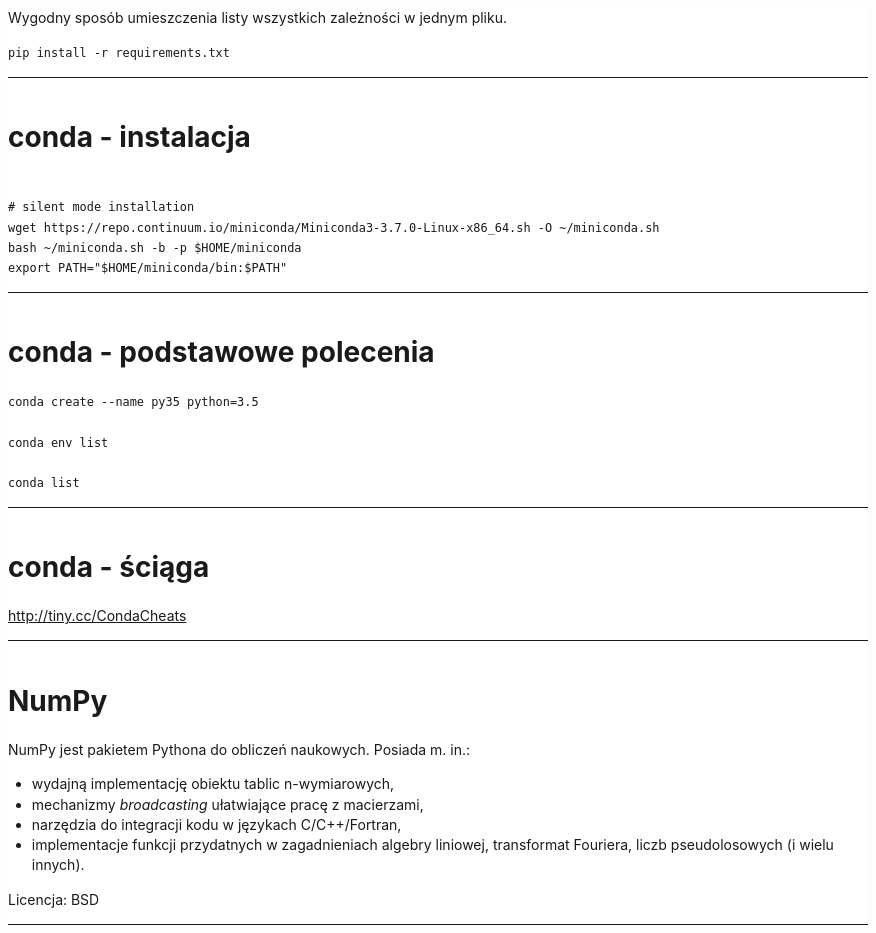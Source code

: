 Wygodny sposób umieszczenia listy wszystkich zależności w jednym pliku.

```text
pip install -r requirements.txt
```

---

# conda - instalacja

```

# silent mode installation
wget https://repo.continuum.io/miniconda/Miniconda3-3.7.0-Linux-x86_64.sh -O ~/miniconda.sh
bash ~/miniconda.sh -b -p $HOME/miniconda
export PATH="$HOME/miniconda/bin:$PATH"

```

---
# conda - podstawowe polecenia

```
conda create --name py35 python=3.5

conda env list

conda list

```
---
# conda - ściąga


http://tiny.cc/CondaCheats

---


# NumPy

NumPy jest pakietem Pythona do obliczeń naukowych. Posiada m. in.:

- wydajną implementację obiektu tablic n-wymiarowych,
- mechanizmy *broadcasting* ułatwiające pracę z macierzami,
- narzędzia do integracji kodu w językach C/C++/Fortran,
- implementacje funkcji przydatnych w zagadnieniach algebry liniowej, transformat Fouriera, liczb pseudolosowych (i wielu innych).

Licencja: BSD

---
